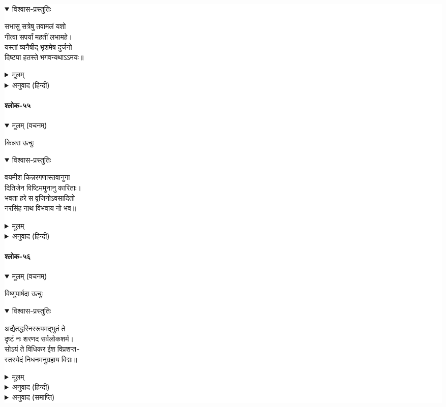 <details open><summary>विश्वास-प्रस्तुतिः</summary>

सभासु सत्रेषु तवामलं यशो  
गीत्वा सपर्यां महतीं लभामहे।  
यस्तां व्यनैषीद् भृशमेष दुर्जनो  
दिष्ट्या हतस्ते भगवन्यथाऽऽमयः॥
</details>

<details><summary>मूलम्</summary></details>

<details><summary>अनुवाद (हिन्दी)</summary></details>

#### श्लोक-५५


<details open><summary>मूलम् (वचनम्)</summary>

किन्नरा ऊचुः
</details>

<details open><summary>विश्वास-प्रस्तुतिः</summary>

वयमीश किन्नरगणास्तवानुगा  
दितिजेन विष्टिममुनानु कारिताः।  
भवता हरे स वृजिनोऽवसादितो  
नरसिंह नाथ विभवाय नो भव॥
</details>

<details><summary>मूलम्</summary></details>

<details><summary>अनुवाद (हिन्दी)</summary></details>

#### श्लोक-५६


<details open><summary>मूलम् (वचनम्)</summary>

विष्णुपार्षदा ऊचुः
</details>

<details open><summary>विश्वास-प्रस्तुतिः</summary>

अद्यैतद्धरिनररूपमद‍्भुतं ते  
दृष्टं नः शरणद सर्वलोकशर्म।  
सोऽयं ते विधिकर ईश विप्रशप्त-  
स्तस्येदं निधनमनुग्रहाय विद्मः॥
</details>

<details><summary>मूलम्</summary></details>

<details><summary>अनुवाद (हिन्दी)</summary></details>

<details><summary>अनुवाद (समाप्ति)</summary></details>
